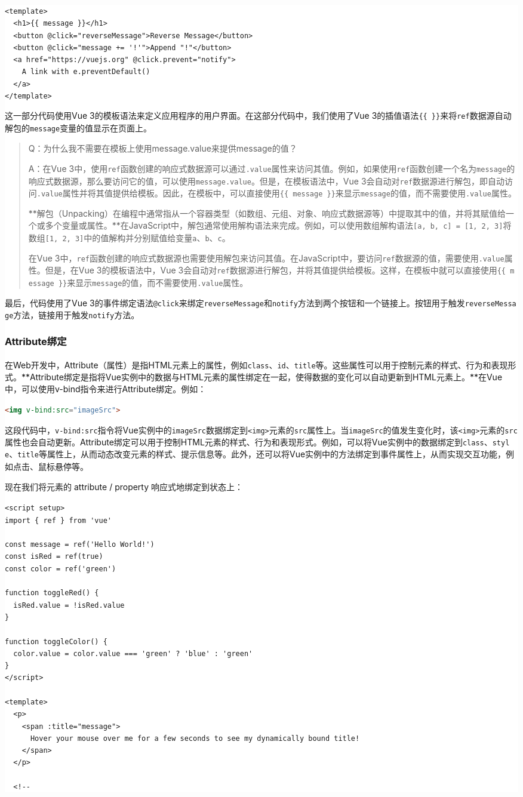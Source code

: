```vue
<template>
  <h1>{{ message }}</h1>
  <button @click="reverseMessage">Reverse Message</button>
  <button @click="message += '!'">Append "!"</button>
  <a href="https://vuejs.org" @click.prevent="notify">
    A link with e.preventDefault()
  </a>
</template>
```

这一部分代码使用Vue 3的模板语法来定义应用程序的用户界面。在这部分代码中，我们使用了Vue 3的插值语法`{{ }}`来将`ref`数据源自动解包的`message`变量的值显示在页面上。

> Q：为什么我不需要在模板上使用message.value来提供message的值？
>
> A：在Vue 3中，使用`ref`函数创建的响应式数据源可以通过`.value`属性来访问其值。例如，如果使用`ref`函数创建一个名为`message`的响应式数据源，那么要访问它的值，可以使用`message.value`。但是，在模板语法中，Vue 3会自动对`ref`数据源进行解包，即自动访问`.value`属性并将其值提供给模板。因此，在模板中，可以直接使用`{{ message }}`来显示`message`的值，而不需要使用`.value`属性。
>
> **解包（Unpacking）在编程中通常指从一个容器类型（如数组、元组、对象、响应式数据源等）中提取其中的值，并将其赋值给一个或多个变量或属性。**在JavaScript中，解包通常使用解构语法来完成。例如，可以使用数组解构语法`[a, b, c] = [1, 2, 3]`将数组`[1, 2, 3]`中的值解构并分别赋值给变量`a`、`b`、`c`。
>
> 在Vue 3中，`ref`函数创建的响应式数据源也需要使用解包来访问其值。在JavaScript中，要访问`ref`数据源的值，需要使用`.value`属性。但是，在Vue 3的模板语法中，Vue 3会自动对`ref`数据源进行解包，并将其值提供给模板。这样，在模板中就可以直接使用`{{ message }}`来显示`message`的值，而不需要使用`.value`属性。
>

最后，代码使用了Vue 3的事件绑定语法`@click`来绑定`reverseMessage`和`notify`方法到两个按钮和一个链接上。按钮用于触发`reverseMessage`方法，链接用于触发`notify`方法。

### Attribute绑定

在Web开发中，Attribute（属性）是指HTML元素上的属性，例如`class`、`id`、`title`等。这些属性可以用于控制元素的样式、行为和表现形式。**Attribute绑定是指将Vue实例中的数据与HTML元素的属性绑定在一起，使得数据的变化可以自动更新到HTML元素上。**在Vue中，可以使用v-bind指令来进行Attribute绑定。例如：

```html
<img v-bind:src="imageSrc">
```

这段代码中，`v-bind:src`指令将Vue实例中的`imageSrc`数据绑定到`<img>`元素的`src`属性上。当`imageSrc`的值发生变化时，该`<img>`元素的`src`属性也会自动更新。Attribute绑定可以用于控制HTML元素的样式、行为和表现形式。例如，可以将Vue实例中的数据绑定到`class`、`style`、`title`等属性上，从而动态改变元素的样式、提示信息等。此外，还可以将Vue实例中的方法绑定到事件属性上，从而实现交互功能，例如点击、鼠标悬停等。

现在我们将元素的 attribute / property 响应式地绑定到状态上：

```vue
<script setup>
import { ref } from 'vue'

const message = ref('Hello World!')
const isRed = ref(true)
const color = ref('green')

function toggleRed() {
  isRed.value = !isRed.value
}

function toggleColor() {
  color.value = color.value === 'green' ? 'blue' : 'green'
}
</script>

<template>
  <p>
    <span :title="message">
      Hover your mouse over me for a few seconds to see my dynamically bound title!
    </span>
  </p>

  <!--
```